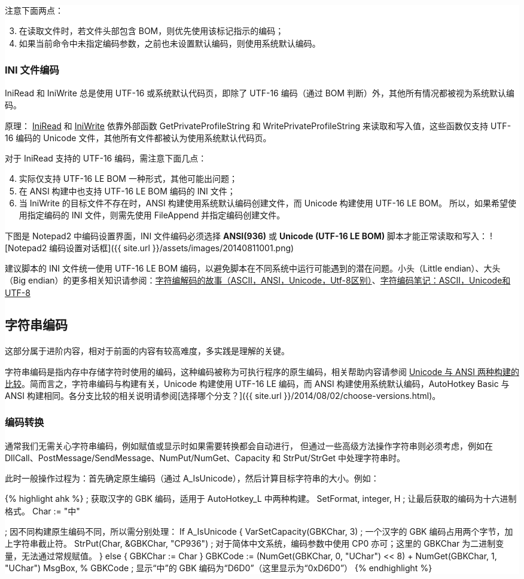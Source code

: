 注意下面两点：

3. 在读取文件时，若文件头部包含 BOM，则优先使用该标记指示的编码；
3. 如果当前命令中未指定编码参数，之前也未设置默认编码，则使用系统默认编码。

### INI 文件编码

IniRead 和 IniWrite 总是使用 UTF-16 或系统默认代码页，即除了 UTF-16 编码（通过 BOM 判断）外，其他所有情况都被视为系统默认编码。

原理： [IniRead](http://ahkcn.github.io/docs/commands/IniRead.htm) 和 [IniWrite](http://ahkcn.github.io/docs/commands/IniWrite.htm) 依靠外部函数 GetPrivateProfileString 和 WritePrivateProfileString 来读取和写入值，这些函数仅支持 UTF-16 编码的 Unicode 文件，其他所有文件都被认为使用系统默认代码页。

对于 IniRead 支持的 UTF-16 编码，需注意下面几点：

4. 实际仅支持 UTF-16 LE BOM 一种形式，其他可能出问题；
4. 在 ANSI 构建中也支持 UTF-16 LE BOM 编码的 INI 文件；
4. 当 IniWrite 的目标文件不存在时，ANSI 构建使用系统默认编码创建文件，而 Unicode 构建使用 UTF-16 LE BOM。 所以，如果希望使用指定编码的 INI 文件，则需先使用 FileAppend 并指定编码创建文件。

下图是 Notepad2 中编码设置界面，INI 文件编码必须选择 **ANSI(936)** 或 **Unicode (UTF-16 LE BOM)** 脚本才能正常读取和写入：
![Notepad2 编码设置对话框]({{ site.url }}/assets/images/20140811001.png)

建议脚本的 INI 文件统一使用 UTF-16 LE BOM 编码，以避免脚本在不同系统中运行可能遇到的潜在问题。小头（Little endian）、大头（Big endian）的更多相关知识请参阅：[字符编解码的故事（ASCII，ANSI，Unicode，Utf-8区别）](http://www.imkevinyang.com/2009/02/%E5%AD%97%E7%AC%A6%E7%BC%96%E8%A7%A3%E7%A0%81%E7%9A%84%E6%95%85%E4%BA%8B%EF%BC%88ascii%EF%BC%8Cansi%EF%BC%8Cunicode%EF%BC%8Cutf-8%E5%8C%BA%E5%88%AB%EF%BC%89.html)、[字符编码笔记：ASCII，Unicode和UTF-8](http://www.ruanyifeng.com/blog/2007/10/ascii_unicode_and_utf-8.html)

## 字符串编码

这部分属于进阶内容，相对于前面的内容有较高难度，多实践是理解的关键。

字符串编码是指内存中存储字符时使用的编码，这种编码被称为可执行程序的原生编码，相关帮助内容请参阅 [Unicode 与 ANSI 两种构建的比较](http://ahkcn.github.io/docs/Compat.htm#Format)。简而言之，字符串编码与构建有关，Unicode 构建使用 UTF-16 LE 编码，而 ANSI 构建使用系统默认编码，AutoHotkey Basic 与 ANSI 构建相同。各分支比较的相关说明请参阅[选择哪个分支？]({{ site.url }}/2014/08/02/choose-versions.html)。

### 编码转换

通常我们无需关心字符串编码，例如赋值或显示时如果需要转换都会自动进行， 但通过一些高级方法操作字符串则必须考虑，例如在 DllCall、PostMessage/SendMessage、NumPut/NumGet、Capacity 和 StrPut/StrGet 中处理字符串时。

此时一般操作过程为：首先确定原生编码（通过 A_IsUnicode），然后计算目标字符串的大小。例如：

{% highlight ahk %}
; 获取汉字的 GBK 编码，适用于 AutoHotkey_L 中两种构建。
SetFormat, integer, H    ; 让最后获取的编码为十六进制格式。
Char := "中"

; 因不同构建原生编码不同，所以需分别处理：
If A_IsUnicode
{
    VarSetCapacity(GBKChar, 3) ; 一个汉字的 GBK 编码占用两个字节，加上字符串截止符。
    StrPut(Char, &GBKChar, "CP936")    ; 对于简体中文系统，编码参数中使用 CP0 亦可；这里的 GBKChar 为二进制变量，无法通过常规赋值。
}
else
{
    GBKChar := Char
}
GBKCode := (NumGet(GBKChar, 0, "UChar") << 8) + NumGet(GBKChar, 1, "UChar")
MsgBox, % GBKCode ; 显示“中”的 GBK 编码为“D6D0”（这里显示为“0xD6D0”）
{% endhighlight %}
